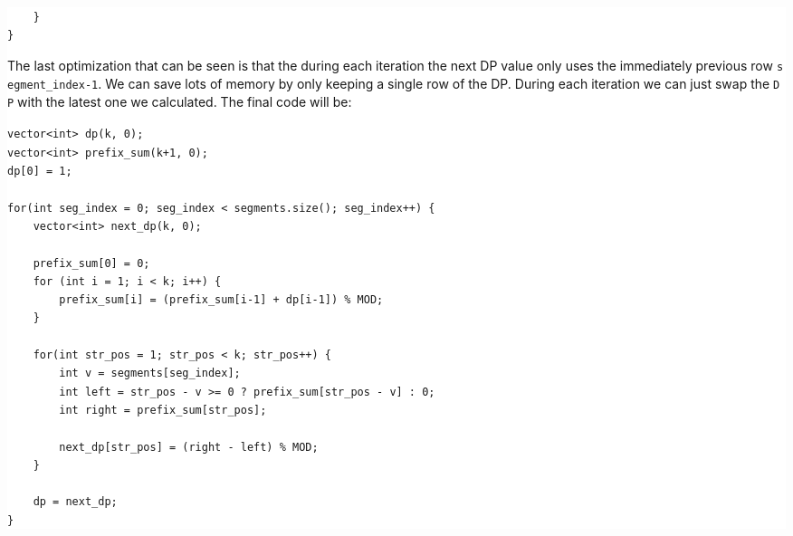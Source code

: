 ```
    }
}

```

The last optimization that can be seen is that the during each iteration 
the next DP value only uses the immediately previous row `segment_index-1`. 
We can save lots of memory by only keeping a single row of the DP. During 
each iteration we can just swap the `DP` with the latest one we calculated.
The final code will be:

```
vector<int> dp(k, 0);
vector<int> prefix_sum(k+1, 0);
dp[0] = 1;

for(int seg_index = 0; seg_index < segments.size(); seg_index++) {
    vector<int> next_dp(k, 0);
    
    prefix_sum[0] = 0;
    for (int i = 1; i < k; i++) {
        prefix_sum[i] = (prefix_sum[i-1] + dp[i-1]) % MOD;
    }

    for(int str_pos = 1; str_pos < k; str_pos++) {
        int v = segments[seg_index];
        int left = str_pos - v >= 0 ? prefix_sum[str_pos - v] : 0;
        int right = prefix_sum[str_pos];

        next_dp[str_pos] = (right - left) % MOD;
    }

    dp = next_dp;
}
```